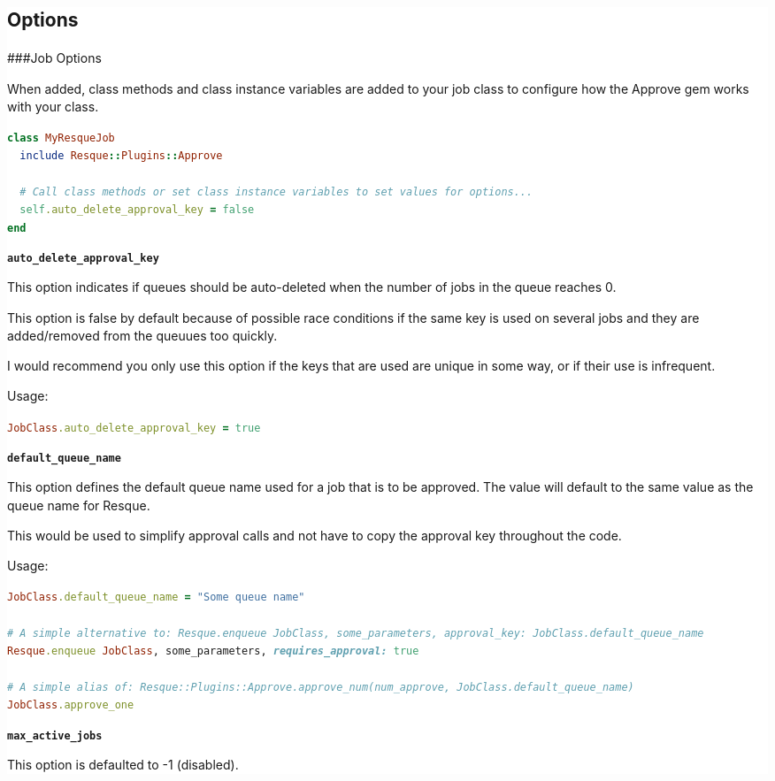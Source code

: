 Options
-------

###Job Options

When added, class methods and class instance variables are added to your job
class to configure how the Approve gem works with your class. 

```Ruby
class MyResqueJob
  include Resque::Plugins::Approve

  # Call class methods or set class instance variables to set values for options...
  self.auto_delete_approval_key = false
end
```

**`auto_delete_approval_key`**

This option indicates if queues should be auto-deleted when the number of jobs in
the queue reaches 0.

This option is false by default because of possible race conditions if the
same key is used on several jobs and they are added/removed from the queuues too
quickly.

I would recommend you only use this option if the keys that are used are
unique in some way, or if their use is infrequent.

Usage:

```Ruby
JobClass.auto_delete_approval_key = true
```

**`default_queue_name`**

This option defines the default queue name used for a job that is to be approved.  The
value will default to the same value as the queue name for Resque.

This would be used to simplify approval calls and not have to copy the approval key throughout
the code.

Usage:

```Ruby
JobClass.default_queue_name = "Some queue name"

# A simple alternative to: Resque.enqueue JobClass, some_parameters, approval_key: JobClass.default_queue_name
Resque.enqueue JobClass, some_parameters, requires_approval: true

# A simple alias of: Resque::Plugins::Approve.approve_num(num_approve, JobClass.default_queue_name)
JobClass.approve_one
```

**`max_active_jobs`**

This option is defaulted to -1 (disabled).
